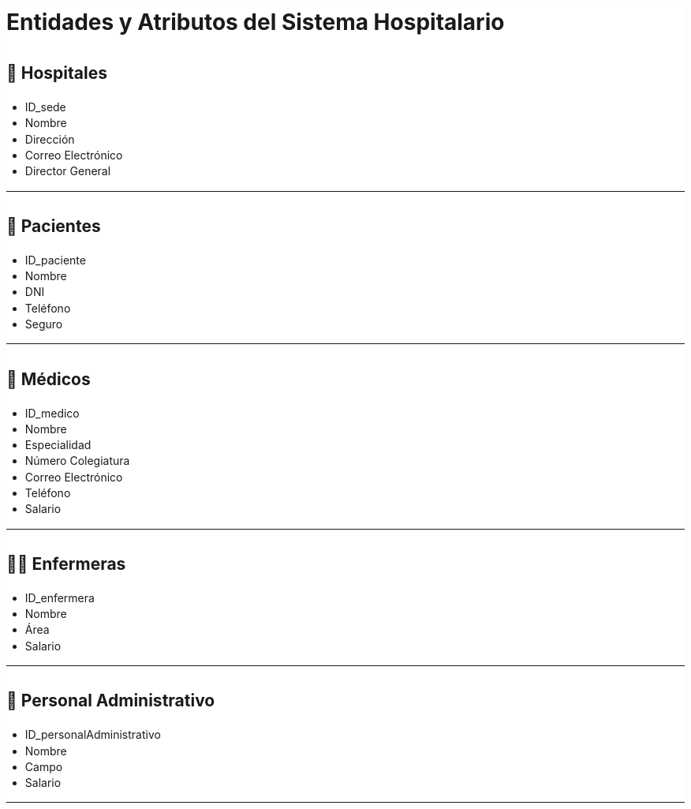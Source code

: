
# Entidades y Atributos del Sistema Hospitalario




## 🏥 Hospitales
- ID_sede  
- Nombre  
- Dirección  
- Correo Electrónico  
- Director General  

---

## 👤 Pacientes
- ID_paciente  
- Nombre  
- DNI  
- Teléfono  
- Seguro  

---

## 🥼 Médicos
- ID_medico  
- Nombre  
- Especialidad  
- Número Colegiatura  
- Correo Electrónico  
- Teléfono  
- Salario  

---

## 🧑‍⚕️ Enfermeras
- ID_enfermera  
- Nombre  
- Área  
- Salario  

---

## 💼 Personal Administrativo
- ID_personalAdministrativo  
- Nombre  
- Campo  
- Salario  

---